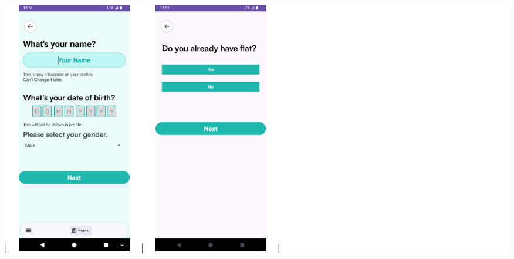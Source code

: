 | <img src="images/onbording1.png" alt="onBord1" width="220" height="420"> | <img src="images/onBording2.png" alt="Bording2" width="220" height="420"> |
